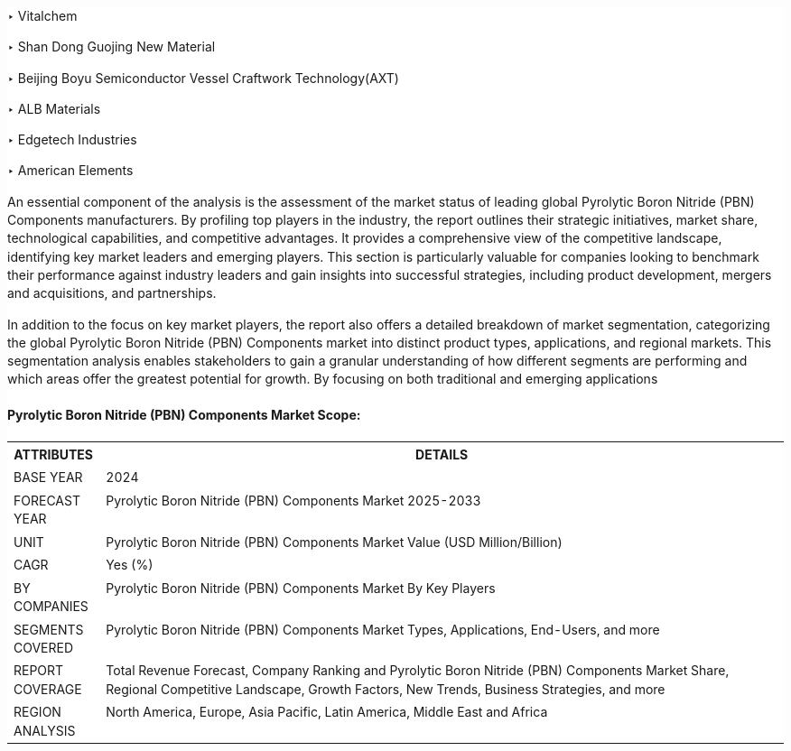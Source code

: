 ‣ Vitalchem

‣ Shan Dong Guojing New Material

‣ Beijing Boyu Semiconductor Vessel Craftwork Technology(AXT)

‣ ALB Materials

‣ Edgetech Industries

‣ American Elements

An essential component of the analysis is the assessment of the market status of leading global Pyrolytic Boron Nitride (PBN) Components manufacturers. By profiling top players in the industry, the report outlines their strategic initiatives, market share, technological capabilities, and competitive advantages. It provides a comprehensive view of the competitive landscape, identifying key market leaders and emerging players. This section is particularly valuable for companies looking to benchmark their performance against industry leaders and gain insights into successful strategies, including product development, mergers and acquisitions, and partnerships.

In addition to the focus on key market players, the report also offers a detailed breakdown of market segmentation, categorizing the global Pyrolytic Boron Nitride (PBN) Components market into distinct product types, applications, and regional markets. This segmentation analysis enables stakeholders to gain a granular understanding of how different segments are performing and which areas offer the greatest potential for growth. By focusing on both traditional and emerging applications

<h4>Pyrolytic Boron Nitride (PBN) Components Market Scope:</h4>
<table>
<tr>
<th>ATTRIBUTES</th>
<th>DETAILS</th>
</tr>
<tr>
<td>BASE YEAR</td>
<td>2024</td>
</tr>
<tr>
<td>FORECAST YEAR</td>
<td>Pyrolytic Boron Nitride (PBN) Components Market 2025-2033</td>
</tr>
<tr>
<td>UNIT</td>
<td>Pyrolytic Boron Nitride (PBN) Components Market Value (USD Million/Billion)</td>
<tr>
<td>CAGR</td>
<td>Yes (%)</td>
</tr>
</tr>
<tr>
<td>BY COMPANIES</td>
<td>Pyrolytic Boron Nitride (PBN) Components Market By Key Players</td>
</tr>
<tr>
<td>SEGMENTS COVERED</td>
<td>Pyrolytic Boron Nitride (PBN) Components Market Types, Applications, End-Users, and more</td>
</tr>
<tr>
<td>REPORT COVERAGE</td>
<td>Total Revenue Forecast, Company Ranking and Pyrolytic Boron Nitride (PBN) Components Market Share, Regional Competitive Landscape, Growth Factors, New Trends, Business Strategies, and more</td>
</tr>
<tr>
<td>REGION ANALYSIS</td>
<td>North America, Europe, Asia Pacific, Latin America, Middle East and Africa</td>
</tr>
</table>
